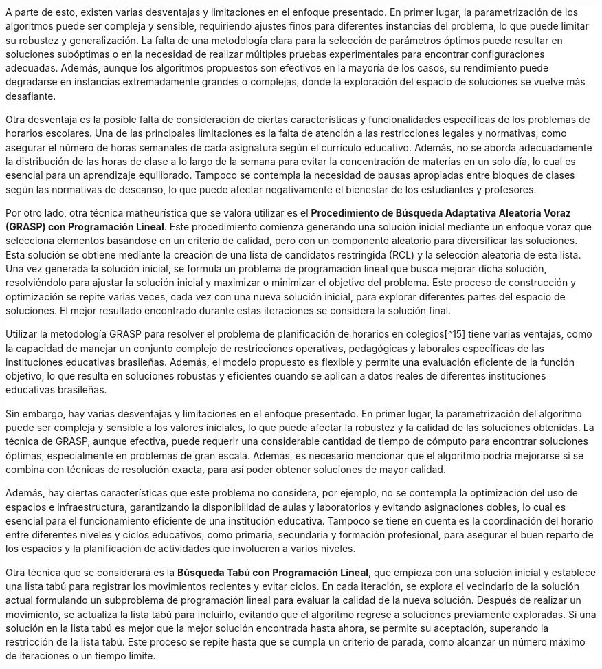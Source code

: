    A parte de esto, existen varias desventajas y limitaciones en el enfoque presentado. En primer lugar, la parametrización de los algoritmos puede ser compleja y sensible, requiriendo ajustes finos para diferentes instancias del problema, lo que puede limitar su robustez y generalización. La falta de una metodología clara para la selección de parámetros óptimos puede resultar en soluciones subóptimas o en la necesidad de realizar múltiples pruebas experimentales para encontrar configuraciones adecuadas. Además, aunque los algoritmos propuestos son efectivos en la mayoría de los casos, su rendimiento puede degradarse en instancias extremadamente grandes o complejas, donde la exploración del espacio de soluciones se vuelve más desafiante.

   Otra desventaja es la posible falta de consideración de ciertas características y funcionalidades específicas de los problemas de horarios escolares. Una de las principales limitaciones es la falta de atención a las restricciones legales y normativas, como asegurar el número de horas semanales de cada asignatura según el currículo educativo. Además, no se aborda adecuadamente la distribución de las horas de clase a lo largo de la semana para evitar la concentración de materias en un solo día, lo cual es esencial para un aprendizaje equilibrado. Tampoco se contempla la necesidad de pausas apropiadas entre bloques de clases según las normativas de descanso, lo que puede afectar negativamente el bienestar de los estudiantes y profesores.

   Por otro lado, otra técnica matheurística que se valora utilizar es el **Procedimiento de Búsqueda Adaptativa Aleatoria Voraz (GRASP) con Programación Lineal**. Este procedimiento comienza generando una solución inicial mediante un enfoque voraz que selecciona elementos basándose en un criterio de calidad, pero con un componente aleatorio para diversificar las soluciones. Esta solución se obtiene mediante la creación de una lista de candidatos restringida (RCL) y la selección aleatoria de esta lista. Una vez generada la solución inicial, se formula un problema de programación lineal que busca mejorar dicha solución, resolviéndolo para ajustar la solución inicial y maximizar o minimizar el objetivo del problema. Este proceso de construcción y optimización se repite varias veces, cada vez con una nueva solución inicial, para explorar diferentes partes del espacio de soluciones. El mejor resultado encontrado durante estas iteraciones se considera la solución final.

   Utilizar la metodología GRASP para resolver el problema de planificación de horarios en colegios[^15] tiene varias ventajas, como la capacidad de manejar un conjunto complejo de restricciones operativas, pedagógicas y laborales específicas de las instituciones educativas brasileñas. Además, el modelo propuesto es flexible y permite una evaluación eficiente de la función objetivo, lo que resulta en soluciones robustas y eficientes cuando se aplican a datos reales de diferentes instituciones educativas brasileñas.

   Sin embargo, hay varias desventajas y limitaciones en el enfoque presentado. En primer lugar, la parametrización del algoritmo puede ser compleja y sensible a los valores iniciales, lo que puede afectar la robustez y la calidad de las soluciones obtenidas. La técnica de GRASP, aunque efectiva, puede requerir una considerable cantidad de tiempo de cómputo para encontrar soluciones óptimas, especialmente en problemas de gran escala. Además, es necesario mencionar que el algoritmo podría mejorarse si se combina con técnicas de resolución exacta, para así poder obtener soluciones de mayor calidad.

   Además, hay ciertas características que este problema no considera, por ejemplo, no se contempla la optimización del uso de espacios e infraestructura, garantizando la disponibilidad de aulas y laboratorios y evitando asignaciones dobles, lo cual es esencial para el funcionamiento eficiente de una institución educativa. Tampoco se tiene en cuenta es la coordinación del horario entre diferentes niveles y ciclos educativos, como primaria, secundaria y formación profesional, para asegurar el buen reparto de los espacios y la planificación de actividades que involucren a varios niveles.

   Otra técnica que se considerará es la **Búsqueda Tabú con Programación Lineal**, que empieza con una solución inicial y establece una lista tabú para registrar los movimientos recientes y evitar ciclos. En cada iteración, se explora el vecindario de la solución actual formulando un subproblema de programación lineal para evaluar la calidad de la nueva solución. Después de realizar un movimiento, se actualiza la lista tabú para incluirlo, evitando que el algoritmo regrese a soluciones previamente exploradas. Si una solución en la lista tabú es mejor que la mejor solución encontrada hasta ahora, se permite su aceptación, superando la restricción de la lista tabú. Este proceso se repite hasta que se cumpla un criterio de parada, como alcanzar un número máximo de iteraciones o un tiempo límite.

